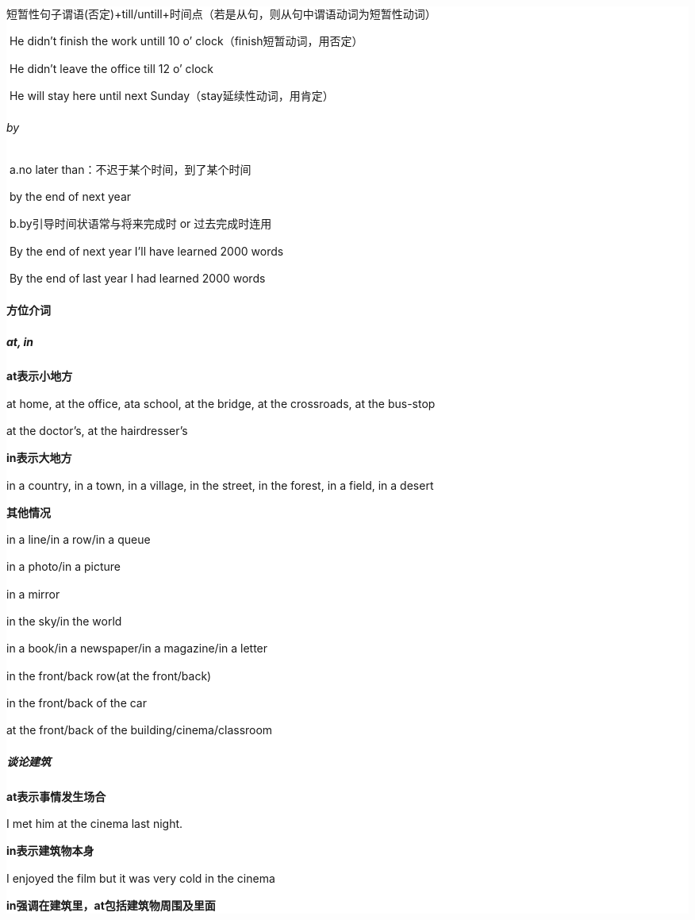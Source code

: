 ​    短暂性句子谓语(否定)+till/untill+时间点（若是从句，则从句中谓语动词为短暂性动词）

​    He didn’t finish the work untill 10 o’ clock（finish短暂动词，用否定）

​    He didn’t leave the office till 12 o’ clock

​    He will stay here until next Sunday（stay延续性动词，用肯定）

###### by

​    a.no later than：不迟于某个时间，到了某个时间

​        by the end of next year

​    b.by引导时间状语常与将来完成时 or 过去完成时连用

​        By the end of next year I’ll have learned 2000 words

​        By the end of last year I had learned 2000 words



####  方位介词

##### at, in

  **at表示小地方**

  at home, at the office, ata school, at the bridge, at the crossroads, at the bus-stop

  at the doctor’s, at the hairdresser’s

  **in表示大地方**

  in a country, in a town, in a village, in the street, in the forest, in a field, in a desert

  **其他情况**

  in a line/in a row/in a queue

  in a photo/in a picture

  in a mirror

  in the sky/in the world

  in a book/in a newspaper/in a magazine/in a letter

  in the front/back row(at the front/back)

  in the front/back of the car

  at the front/back of the building/cinema/classroom

##### 谈论建筑

  **at表示事情发生场合**

  I met him at the cinema last night.

  **in表示建筑物本身**

  I enjoyed the film but it was very cold in the cinema

  **in强调在建筑里，at包括建筑物周围及里面**
